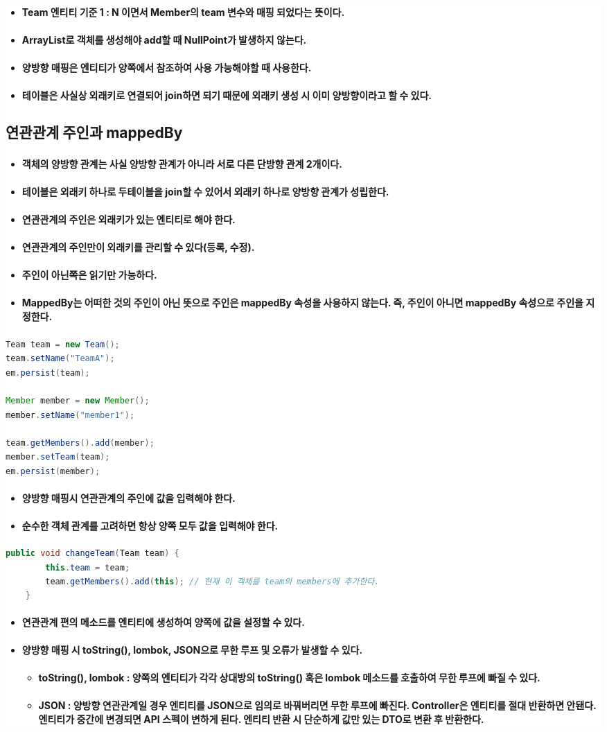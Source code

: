 - #### Team 엔티티 기준 1 : N 이면서 Member의 team 변수와 매핑 되었다는 뜻이다.

- #### ArrayList로 객체를 생성해야 add할 때 NullPoint가 발생하지 않는다.

- #### 양방향 매핑은 엔티티가 양쪽에서 참조하여 사용 가능해야할 때 사용한다.

- #### 테이블은 사실상 외래키로 연결되어 join하면 되기 때문에 외래키 생성 시 이미 양방향이라고 할 수 있다.



## 연관관계 주인과 mappedBy



- #### 객체의 양방향 관계는 사실 양방향 관계가 아니라 서로 다른 단방향 관계 2개이다.

- #### 테이블은 외래키 하나로 두테이블을 join할 수 있어서 외래키 하나로 양방향 관계가 성립한다.

- #### 연관관계의 주인은 외래키가 있는 엔티티로 해야 한다.

- #### 연관관계의 주인만이 외래키를 관리할 수 있다(등록, 수정).

- #### 주인이 아닌쪽은 읽기만 가능하다.

- #### MappedBy는 어떠한 것의 주인이 아닌 뜻으로 주인은 mappedBy 속성을 사용하지 않는다. 즉, 주인이 아니면 mappedBy 속성으로 주인을 지정한다.



```java
Team team = new Team();
team.setName("TeamA");
em.persist(team);

Member member = new Member();
member.setName("member1");

team.getMembers().add(member);
member.setTeam(team); 
em.persist(member);
```

- #### 양방향 매핑시 연관관계의 주인에 값을 입력해야 한다.

- #### 순수한 객체 관계를 고려하면 항상 양쪽 모두 값을 입력해야 한다.



```java
public void changeTeam(Team team) {
        this.team = team;
        team.getMembers().add(this); // 현재 이 객체를 team의 members에 추가한다.
    }
```

- #### 연관관계 편의 메소드를 엔티티에 생성하여 양쪽에 값을 설정할 수 있다.

- #### 양방향 매핑 시 toString(), lombok, JSON으로 무한 루프 및 오류가 발생할 수 있다.

  - #### toString(), lombok :  양쪽의 엔티티가 각각 상대방의 toString() 혹은 lombok 메소드를 호출하여 무한 루프에 빠질 수 있다.

  - #### JSON : 양방향 연관관계일 경우 엔티티를 JSON으로 임의로 바꿔버리면 무한 루프에 빠진다. Controller은 엔티티를 절대 반환하면 안됀다. 엔티티가 중간에 변경되면 API 스펙이 변하게 된다. 엔티티 반환 시 단순하게 값만 있는 DTO로 변환 후 반환한다.
